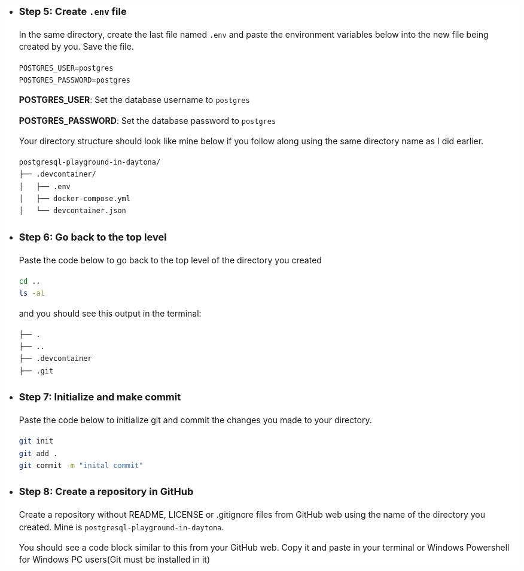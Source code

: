 
- ### **Step 5**: Create `.env` file

  In the same directory, create the last file named `.env` and paste the environment variables below into the new file being created by you. Save the file.

  ```
  POSTGRES_USER=postgres
  POSTGRES_PASSWORD=postgres
  ```

  **POSTGRES_USER**: Set the database username to `postgres`

  **POSTGRES_PASSWORD**: Set the database password to `postgres`

  Your directory structure should look like mine below if you follow along using the same directory name as I did earlier.

  ```
  postgresql-playground-in-daytona/
  ├── .devcontainer/
  │   ├── .env
  │   ├── docker-compose.yml
  │   └── devcontainer.json
  ```

- ### **Step 6:** Go back to the top level

  Paste the code below to go back to the top level of the directory you created

  ```bash
  cd ..
  ls -al
  ```

  and you should see this output in the terminal:
  
  ```
  ├── .
  ├── ..
  ├── .devcontainer
  ├── .git
  ```

- ### **Step 7:** Initialize and make commit

  Paste the code below to initialize git and commit the changes you made to your directory.

  ```bash
  git init
  git add .
  git commit -m "inital commit"
  ```

- ### **Step 8:** Create a repository in GitHub

  Create a repository without README, LICENSE or .gitignore files from GitHub web using the name of the directory you created. Mine is `postgresql-playground-in-daytona`.

  You should see a code block similar to this from your GitHub web. Copy it and paste in your terminal or Windows Powershell for Windows PC users(Git must be installed in it)
